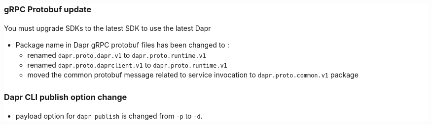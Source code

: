 ### gRPC Protobuf update

You must upgrade SDKs to the latest SDK to use the latest Dapr

* Package name in Dapr gRPC protobuf files has been changed to :
  - renamed `dapr.proto.dapr.v1` to `dapr.proto.runtime.v1`
  - renamed `dapr.proto.daprclient.v1` to `dapr.proto.runtime.v1`
  - moved the common protobuf message related to service invocation to  `dapr.proto.common.v1`  package


### Dapr CLI publish option change

* payload option for `dapr publish` is changed from `-p` to `-d`.

